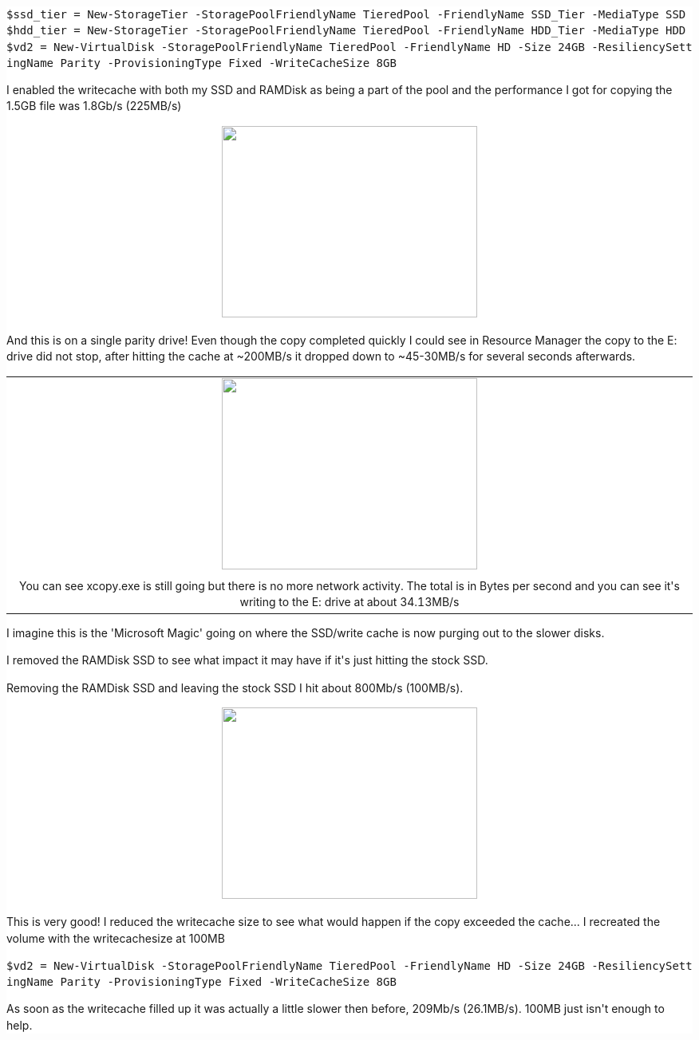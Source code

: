 <pre class="lang:ps decode:true ">$ssd_tier = New-StorageTier -StoragePoolFriendlyName TieredPool -FriendlyName SSD_Tier -MediaType SSD
$hdd_tier = New-StorageTier -StoragePoolFriendlyName TieredPool -FriendlyName HDD_Tier -MediaType HDD
$vd2 = New-VirtualDisk -StoragePoolFriendlyName TieredPool -FriendlyName HD -Size 24GB -ResiliencySettingName Parity -ProvisioningType Fixed -WriteCacheSize 8GB</pre>

I enabled the writecache with both my SSD and RAMDisk as being a part of the pool and the performance I got for copying the 1.5GB file was 1.8Gb/s (225MB/s)

<div style="clear: both; text-align: center;">
  <a style="margin-left: 1em; margin-right: 1em; text-align: center;" href="http://2.bp.blogspot.com/-6lf46fv24oM/UgQQoNNnIqI/AAAAAAAAAXs/34J_mdbcn6I/s1600/1.png"><img src="http://2.bp.blogspot.com/-6lf46fv24oM/UgQQoNNnIqI/AAAAAAAAAXs/34J_mdbcn6I/s320/1.png" width="320" height="240" border="0" /></a>
</div>

And this is on a single parity drive!  Even though the copy completed quickly I could see in Resource Manager the copy to the E: drive did not stop, after hitting the cache at ~200MB/s it dropped down to ~45-30MB/s for several seconds afterwards.

<table style="margin-left: auto; margin-right: auto; text-align: center;" cellspacing="0" cellpadding="0" align="center">
  <tr>
    <td style="text-align: center;">
      <a style="margin-left: auto; margin-right: auto;" href="http://4.bp.blogspot.com/-0NiMsHSskYM/UgQSMFP6XiI/AAAAAAAAAYE/7xhWq5TTHMs/s1600/3.png"><img src="http://4.bp.blogspot.com/-0NiMsHSskYM/UgQSMFP6XiI/AAAAAAAAAYE/7xhWq5TTHMs/s320/3.png" width="320" height="240" border="0" /></a>
    </td>
  </tr>
  
  <tr>
    <td style="text-align: center;">
      You can see xcopy.exe is still going but there is no more network activity.  The total is in Bytes per second and you can see it's writing to the E: drive at about 34.13MB/s
    </td>
  </tr>
</table>

I imagine this is the 'Microsoft Magic' going on where the SSD/write cache is now purging out to the slower disks.

I removed the RAMDisk SSD to see what impact it may have if it's just hitting the stock SSD.

Removing the RAMDisk SSD and leaving the stock SSD I hit about 800Mb/s (100MB/s).

<div style="clear: both; text-align: center;">
  <a style="margin-left: 1em; margin-right: 1em;" href="http://1.bp.blogspot.com/-YVdqDKQ0Ozg/UgQRPA6gLHI/AAAAAAAAAX0/3Nb1xtq4H3o/s1600/2.png"><img src="http://1.bp.blogspot.com/-YVdqDKQ0Ozg/UgQRPA6gLHI/AAAAAAAAAX0/3Nb1xtq4H3o/s320/2.png" width="320" height="240" border="0" /></a>
</div>

This is very good!  I reduced the writecache size to see what would happen if the copy exceeded the cache...  I recreated the volume with the writecachesize at 100MB

<pre class="lang:ps decode:true ">$vd2 = New-VirtualDisk -StoragePoolFriendlyName TieredPool -FriendlyName HD -Size 24GB -ResiliencySettingName Parity -ProvisioningType Fixed -WriteCacheSize 8GB</pre>

As soon as the writecache filled up it was actually a little slower then before, 209Mb/s (26.1MB/s).  100MB just isn't enough to help.
